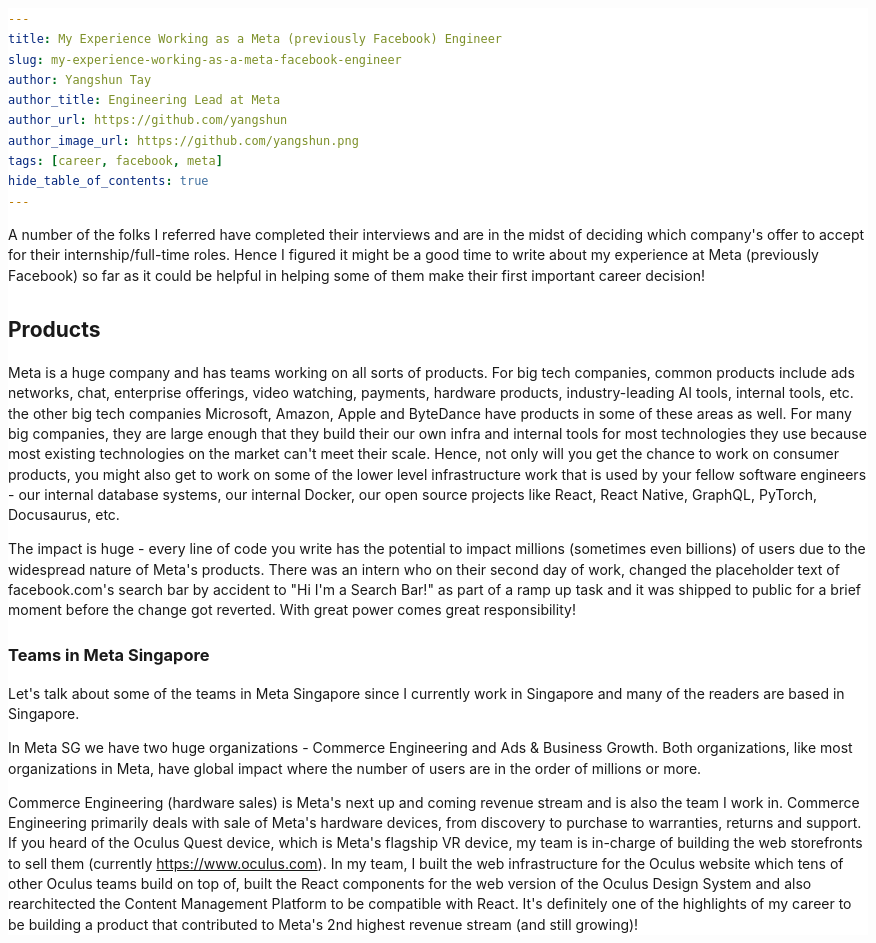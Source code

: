 ```yaml
---
title: My Experience Working as a Meta (previously Facebook) Engineer
slug: my-experience-working-as-a-meta-facebook-engineer
author: Yangshun Tay
author_title: Engineering Lead at Meta
author_url: https://github.com/yangshun
author_image_url: https://github.com/yangshun.png
tags: [career, facebook, meta]
hide_table_of_contents: true
---
```


A number of the folks I referred have completed their interviews and are in the midst of deciding which company's offer to accept for their internship/full-time roles. Hence I figured it might be a good time to write about my experience at Meta (previously Facebook) so far as it could be helpful in helping some of them make their first important career decision!

## Products

Meta is a huge company and has teams working on all sorts of products. For big tech companies, common products include ads networks, chat, enterprise offerings, video watching, payments, hardware products, industry-leading AI tools, internal tools, etc. the other big tech companies Microsoft, Amazon, Apple and ByteDance have products in some of these areas as well. For many big companies, they are large enough that they build their our own infra and internal tools for most technologies they use because most existing technologies on the market can't meet their scale. Hence, not only will you get the chance to work on consumer products, you might also get to work on some of the lower level infrastructure work that is used by your fellow software engineers - our internal database systems, our internal Docker, our open source projects like React, React Native, GraphQL, PyTorch, Docusaurus, etc.

The impact is huge - every line of code you write has the potential to impact millions (sometimes even billions) of users due to the widespread nature of Meta's products. There was an intern who on their second day of work, changed the placeholder text of facebook.com's search bar by accident to "Hi I'm a Search Bar!" as part of a ramp up task and it was shipped to public for a brief moment before the change got reverted. With great power comes great responsibility!

### Teams in Meta Singapore

Let's talk about some of the teams in Meta Singapore since I currently work in Singapore and many of the readers are based in Singapore.

In Meta SG we have two huge organizations - Commerce Engineering and Ads & Business Growth. Both organizations, like most organizations in Meta, have global impact where the number of users are in the order of millions or more.

Commerce Engineering (hardware sales) is Meta's next up and coming revenue stream and is also the team I work in. Commerce Engineering primarily deals with sale of Meta's hardware devices, from discovery to purchase to warranties, returns and support. If you heard of the Oculus Quest device, which is Meta's flagship VR device, my team is in-charge of building the web storefronts to sell them (currently https://www.oculus.com). In my team, I built the web infrastructure for the Oculus website which tens of other Oculus teams build on top of, built the React components for the web version of the Oculus Design System and also rearchitected the Content Management Platform to be compatible with React. It's definitely one of the highlights of my career to be building a product that contributed to Meta's 2nd highest revenue stream (and still growing)!
